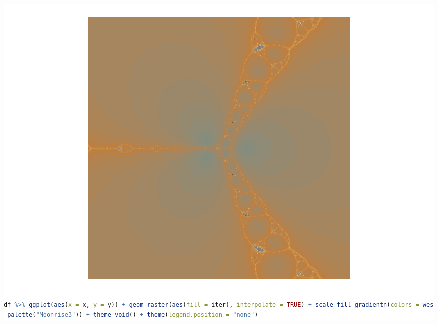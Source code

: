 <img src="README_files/figure-gfm/unnamed-chunk-8-11.png" style="display: block; margin: auto;" />

```r
df %>% ggplot(aes(x = x, y = y)) + geom_raster(aes(fill = iter), interpolate = TRUE) + scale_fill_gradientn(colors = wes_palette("Moonrise3")) + theme_void() + theme(legend.position = "none")
```
